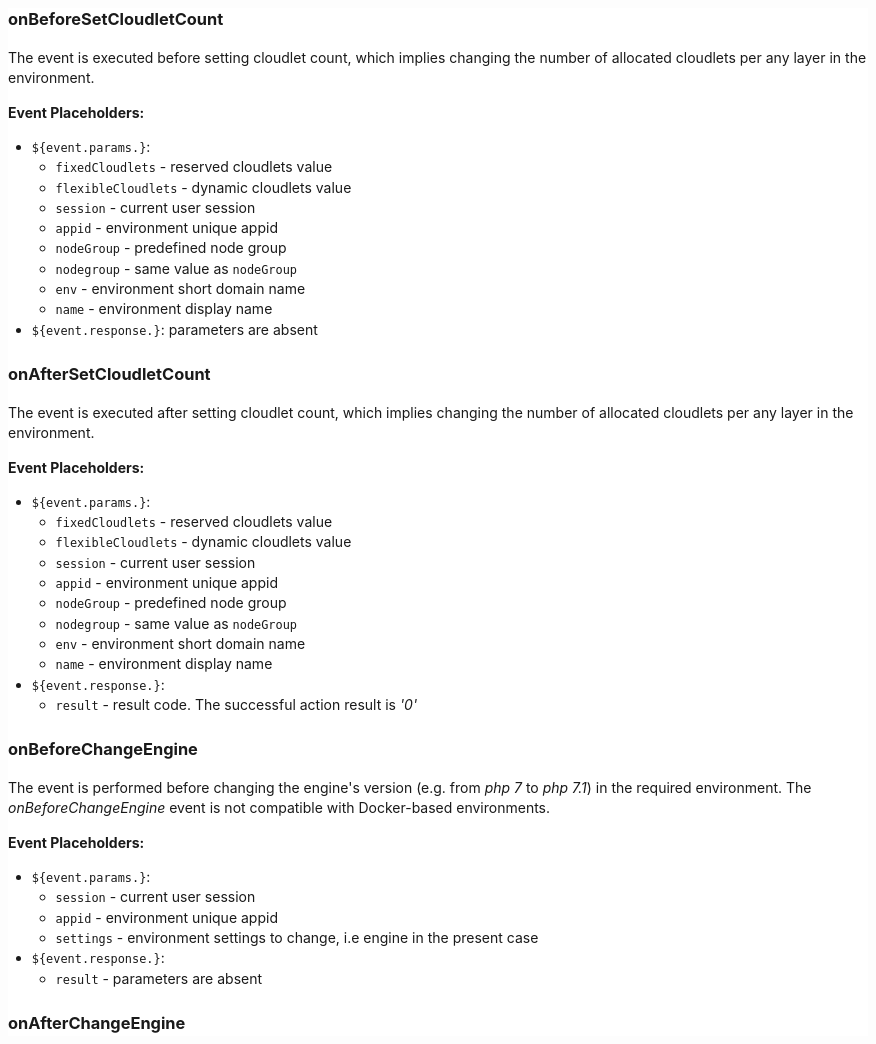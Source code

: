 
### onBeforeSetCloudletCount

The event is executed before setting cloudlet count, which implies changing the number of allocated cloudlets per any layer in the environment.

**Event Placeholders:**

- `${event.params.}`:
    - `fixedCloudlets` - reserved cloudlets value
    - `flexibleCloudlets` - dynamic cloudlets value
    - `session` - current user session
    - `appid` - environment unique appid
    - `nodeGroup` - predefined node group
    - `nodegroup` - same value as `nodeGroup`
    - `env` - environment short domain name
    - `name` - environment display name
- `${event.response.}`: parameters are absent

### onAfterSetCloudletCount

The event is executed after setting cloudlet count, which implies changing the number of allocated cloudlets per any layer in the environment.

**Event Placeholders:**

- `${event.params.}`:
    - `fixedCloudlets` - reserved cloudlets value
    - `flexibleCloudlets` - dynamic cloudlets value
    - `session` - current user session
    - `appid` - environment unique appid
    - `nodeGroup` - predefined node group
    - `nodegroup` - same value as `nodeGroup`
    - `env` - environment short domain name
    - `name` - environment display name
- `${event.response.}`:
    - `result` - result code. The successful action result is *'0'*

### onBeforeChangeEngine

The event is performed before changing the engine's version (e.g. from *php 7* to *php 7.1*) in the required environment. The *onBeforeChangeEngine* event is not compatible with Docker-based environments.

**Event Placeholders:**

- `${event.params.}`:
    - `session` - current user session
    - `appid` - environment unique appid
    - `settings` - environment settings to change, i.e engine in the present case
- `${event.response.}`:
    - `result` - parameters are absent

### onAfterChangeEngine
